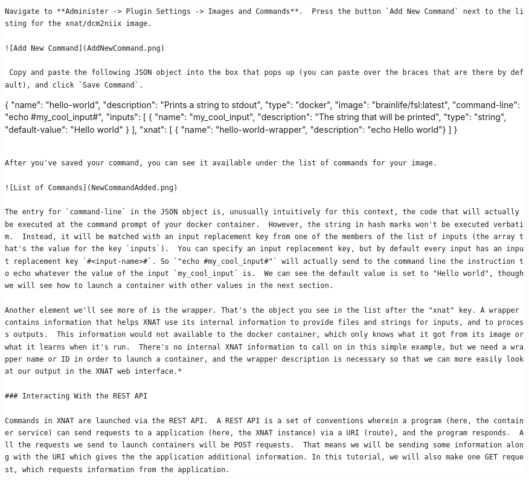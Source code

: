 ```
Navigate to **Administer -> Plugin Settings -> Images and Commands**.  Press the button `Add New Command` next to the listing for the xnat/dcm2niix image. 

![Add New Command](AddNewCommand.png)

 Copy and paste the following JSON object into the box that pops up (you can paste over the braces that are there by default), and click `Save Command`.

```
{
    "name": "hello-world",
    "description": "Prints a string to stdout",
    "type": "docker",
    "image": "brainlife/fsl:latest",
    "command-line": "echo #my_cool_input#",
    "inputs": [
        {
            "name": "my_cool_input",
            "description": "The string that will be printed",
            "type": "string",
            "default-value": "Hello world"
        }
    ],
    "xnat": [
      {
        "name": "hello-world-wrapper",
        "description": "echo Hello world"}
    ]
}
```

After you've saved your command, you can see it available under the list of commands for your image.

![List of Commands](NewCommandAdded.png)  

The entry for `command-line` in the JSON object is, unusually intuitively for this context, the code that will actually be executed at the command prompt of your docker container.  However, the string in hash marks won't be executed verbatim.  Instead, it will be matched with an input replacement key from one of the members of the list of inputs (the array that's the value for the key `inputs`).  You can specify an input replacement key, but by default every input has an input replacement key `#<input-name>#`. So `"echo #my_cool_input#"` will actually send to the command line the instruction to echo whatever the value of the input `my_cool_input` is.  We can see the default value is set to "Hello world", though we will see how to launch a container with other values in the next section.

Another element we'll see more of is the wrapper. That's the object you see in the list after the "xnat" key. A wrapper contains information that helps XNAT use its internal information to provide files and strings for inputs, and to process outputs.  This information would not available to the docker container, which only knows what it got from its image or what it learns when it's run.  There's no internal XNAT information to call on in this simple example, but we need a wrapper name or ID in order to launch a container, and the wrapper description is necessary so that we can more easily look at our output in the XNAT web interface.*

### Interacting With the REST API

Commands in XNAT are launched via the REST API.  A REST API is a set of conventions wherein a program (here, the container service) can send requests to a application (here, the XNAT instance) via a URI (route), and the program responds.  All the requests we send to launch containers will be POST requests.  That means we will be sending some information along with the URI which gives the the application additional information. In this tutorial, we will also make one GET request, which requests information from the application.  

```